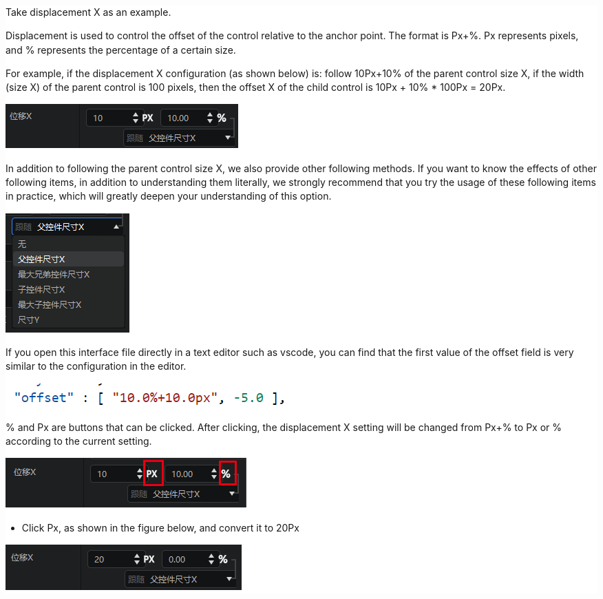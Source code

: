 Take displacement X as an example. 

Displacement is used to control the offset of the control relative to the anchor point. The format is Px+%. Px represents pixels, and % represents the percentage of a certain size. 

For example, if the displacement X configuration (as shown below) is: follow 10Px+10% of the parent control size X, if the width (size X) of the parent control is 100 pixels, then the offset X of the child control is 10Px + 10% * 100Px = 20Px. 

![image-20220419231852955](./images/image-20220419230342360.png) 

In addition to following the parent control size X, we also provide other following methods. If you want to know the effects of other following items, in addition to understanding them literally, we strongly recommend that you try the usage of these following items in practice, which will greatly deepen your understanding of this option. 

![image-20220419232143387](./images/image-20220419232143387.png) 

If you open this interface file directly in a text editor such as vscode, you can find that the first value of the offset field is very similar to the configuration in the editor. 

![image-20220419234407449](./images/image-20220419234407449.png) 

% and Px are buttons that can be clicked. After clicking, the displacement X setting will be changed from Px+% to Px or % according to the current setting. 

![image-20220419232345317](./images/image-20220419232345317.png) 

- Click Px, as shown in the figure below, and convert it to 20Px 

![image-20220419232612384](./images/image-20220419232612384.png) 
